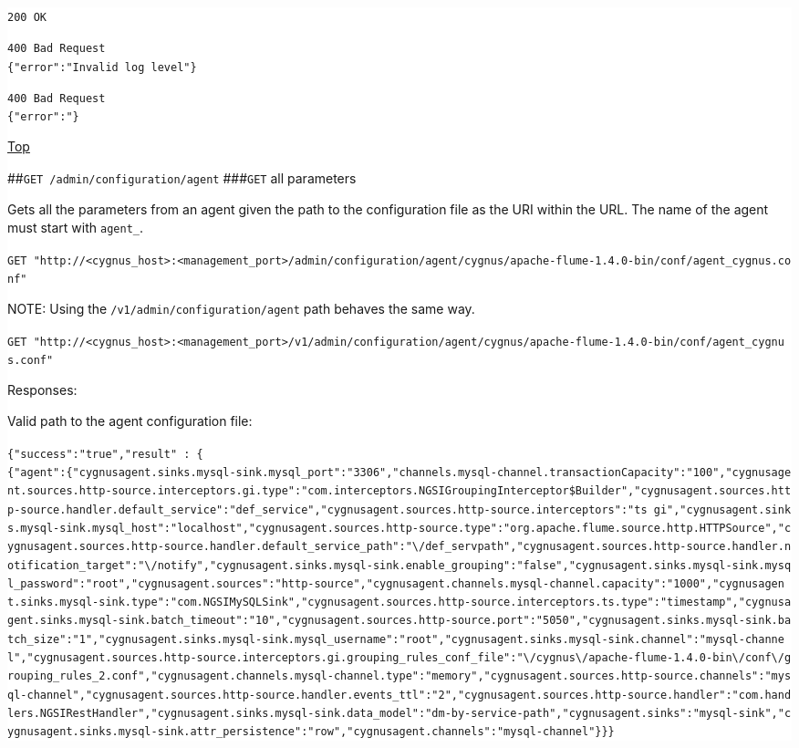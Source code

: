```
200 OK
```

```
400 Bad Request
{"error":"Invalid log level"}
```

```
400 Bad Request
{"error":"}
```

[Top](#top)

##<a name="section11"></a>`GET /admin/configuration/agent`
###<a name="section11.1"></a>`GET` all parameters

Gets all the parameters from an agent given the path to the configuration file as the URI within the URL. The name of the agent must start with `agent_`.

```
GET "http://<cygnus_host>:<management_port>/admin/configuration/agent/cygnus/apache-flume-1.4.0-bin/conf/agent_cygnus.conf"
```

NOTE: Using the `/v1/admin/configuration/agent` path behaves the same way.

```
GET "http://<cygnus_host>:<management_port>/v1/admin/configuration/agent/cygnus/apache-flume-1.4.0-bin/conf/agent_cygnus.conf"
```

Responses:

Valid path to the agent configuration file:
```
{"success":"true","result" : {
{"agent":{"cygnusagent.sinks.mysql-sink.mysql_port":"3306","channels.mysql-channel.transactionCapacity":"100","cygnusagent.sources.http-source.interceptors.gi.type":"com.interceptors.NGSIGroupingInterceptor$Builder","cygnusagent.sources.http-source.handler.default_service":"def_service","cygnusagent.sources.http-source.interceptors":"ts gi","cygnusagent.sinks.mysql-sink.mysql_host":"localhost","cygnusagent.sources.http-source.type":"org.apache.flume.source.http.HTTPSource","cygnusagent.sources.http-source.handler.default_service_path":"\/def_servpath","cygnusagent.sources.http-source.handler.notification_target":"\/notify","cygnusagent.sinks.mysql-sink.enable_grouping":"false","cygnusagent.sinks.mysql-sink.mysql_password":"root","cygnusagent.sources":"http-source","cygnusagent.channels.mysql-channel.capacity":"1000","cygnusagent.sinks.mysql-sink.type":"com.NGSIMySQLSink","cygnusagent.sources.http-source.interceptors.ts.type":"timestamp","cygnusagent.sinks.mysql-sink.batch_timeout":"10","cygnusagent.sources.http-source.port":"5050","cygnusagent.sinks.mysql-sink.batch_size":"1","cygnusagent.sinks.mysql-sink.mysql_username":"root","cygnusagent.sinks.mysql-sink.channel":"mysql-channel","cygnusagent.sources.http-source.interceptors.gi.grouping_rules_conf_file":"\/cygnus\/apache-flume-1.4.0-bin\/conf\/grouping_rules_2.conf","cygnusagent.channels.mysql-channel.type":"memory","cygnusagent.sources.http-source.channels":"mysql-channel","cygnusagent.sources.http-source.handler.events_ttl":"2","cygnusagent.sources.http-source.handler":"com.handlers.NGSIRestHandler","cygnusagent.sinks.mysql-sink.data_model":"dm-by-service-path","cygnusagent.sinks":"mysql-sink","cygnusagent.sinks.mysql-sink.attr_persistence":"row","cygnusagent.channels":"mysql-channel"}}}
```
